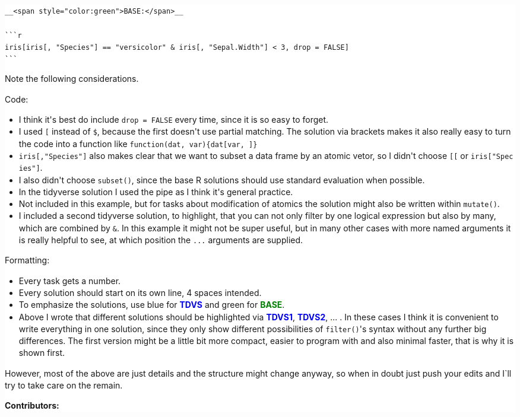     __<span style="color:green">BASE:</span>__
    
    ```r
    iris[iris[, "Species"] == "versicolor" & iris[, "Sepal.Width"] < 3, drop = FALSE]
    ```

Note the following considerations.

Code:

* I think it's best do include `drop = FALSE` every time, since it is so easy to forget.
* I used `[` instead of `$`, because the first doesn't use partial matching. The solution via brackets makes it also really easy to turn the code into a function like `function(dat, var){dat[var, ]}`
* `iris[,"Species"]` also makes clear that we want to subset a data frame by an atomic vetor, so I didn't choose `[[` or `iris["Species"]`. 
* I also didn't choose `subset()`, since the base R solutions should use standard evaluation when possible.
* In the tidyverse solution I used the pipe as I think it's general practice. 
* Not included in this example, but for tasks about modification of atomics the solution might also be written within `mutate()`. 
* I included a second tidyverse solution, to highlight, that you can not only filter by one logical expression but also by many, which are combined by `&`. In this example it might not be super useful, but in many other cases with more named arguments it is really helpful to see, at which position the `...` arguments are supplied.

Formatting: 

* Every task gets a number.
* Every solution should start on its own line, 4 spaces intended.
* To emphasize the solutions, use blue for __<span style="color:blue">TDVS</span>__ and green for __<span style="color:green">BASE</span>__.
* Above I wrote that different solutions should be highlighted via __<span style="color:blue">TDVS1</span>__, __<span style="color:blue">TDVS2</span>__, ... . In these cases I think it is convenient to write everything in one solution, since they only show different possibilities of `filter()`'s syntax without any further big differences. The first version might be a little bit more compact, easier to program with and also minimal faster, that is why it is shown first.

However, most of the above are just details and the structure might change anyway, so when in doubt just push your edits and I`ll try to take care on the remain.

**Contributors:** 



